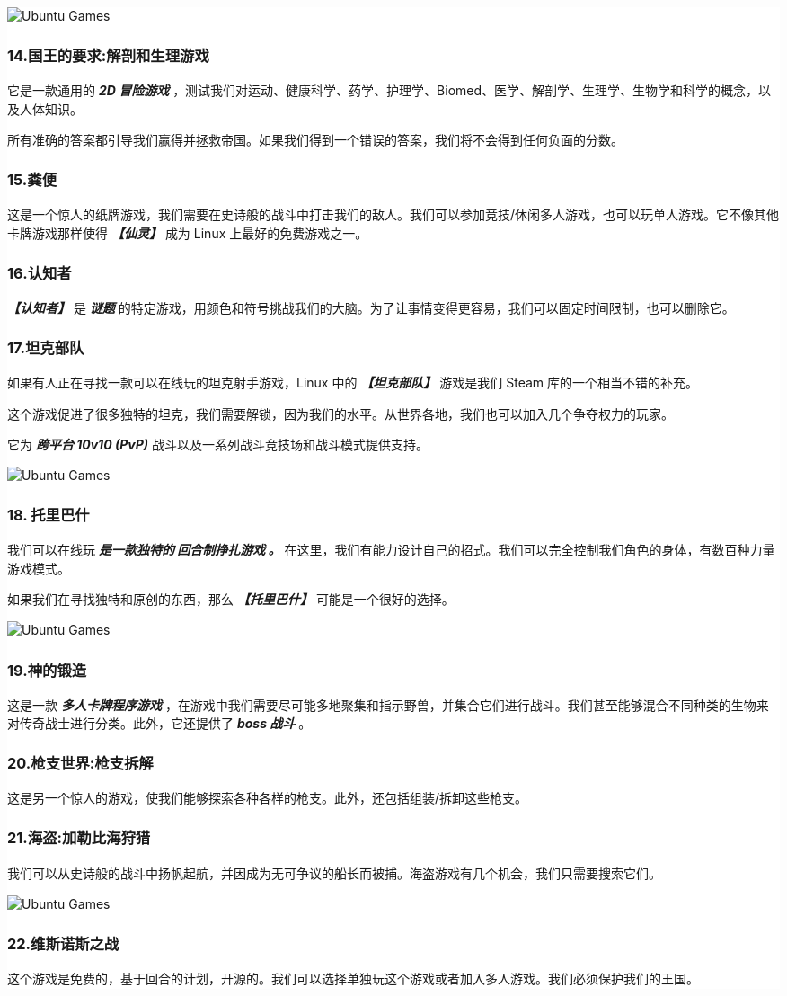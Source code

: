![Ubuntu Games](../Images/6fcf5190575e2b35bb00e005e69a7c2f.png)

### 14.国王的要求:解剖和生理游戏

它是一款通用的 ***2D 冒险游戏*** ，测试我们对运动、健康科学、药学、护理学、Biomed、医学、解剖学、生理学、生物学和科学的概念，以及人体知识。

所有准确的答案都引导我们赢得并拯救帝国。如果我们得到一个错误的答案，我们将不会得到任何负面的分数。

### 15.粪便

这是一个惊人的纸牌游戏，我们需要在史诗般的战斗中打击我们的敌人。我们可以参加竞技/休闲多人游戏，也可以玩单人游戏。它不像其他卡牌游戏那样使得 ***【仙灵】*** 成为 Linux 上最好的免费游戏之一。

### 16.认知者

***【认知者】*** 是 ***谜题*** 的特定游戏，用颜色和符号挑战我们的大脑。为了让事情变得更容易，我们可以固定时间限制，也可以删除它。

### 17.坦克部队

如果有人正在寻找一款可以在线玩的坦克射手游戏，Linux 中的 ***【坦克部队】*** 游戏是我们 Steam 库的一个相当不错的补充。

这个游戏促进了很多独特的坦克，我们需要解锁，因为我们的水平。从世界各地，我们也可以加入几个争夺权力的玩家。

它为 ***跨平台 10v10 (PvP)*** 战斗以及一系列战斗竞技场和战斗模式提供支持。

![Ubuntu Games](../Images/45aac81089ba1246f542d67959fe87e2.png)

### 18\. 托里巴什

我们可以在线玩 ***是一款独特的 ***回合制挣扎游戏*** 。*** 在这里，我们有能力设计自己的招式。我们可以完全控制我们角色的身体，有数百种力量游戏模式。

如果我们在寻找独特和原创的东西，那么 ***【托里巴什】*** 可能是一个很好的选择。

![Ubuntu Games](../Images/90012a3d582308986cbe504b1fd72dc4.png)

### 19.神的锻造

这是一款 ***多人卡牌程序游戏*** ，在游戏中我们需要尽可能多地聚集和指示野兽，并集合它们进行战斗。我们甚至能够混合不同种类的生物来对传奇战士进行分类。此外，它还提供了 ***boss 战斗*** 。

### 20.枪支世界:枪支拆解

这是另一个惊人的游戏，使我们能够探索各种各样的枪支。此外，还包括组装/拆卸这些枪支。

### 21.海盗:加勒比海狩猎

我们可以从史诗般的战斗中扬帆起航，并因成为无可争议的船长而被捕。海盗游戏有几个机会，我们只需要搜索它们。

![Ubuntu Games](../Images/0c5ce4d28c84a862053c058e70855577.png)

### 22.维斯诺斯之战

这个游戏是免费的，基于回合的计划，开源的。我们可以选择单独玩这个游戏或者加入多人游戏。我们必须保护我们的王国。
